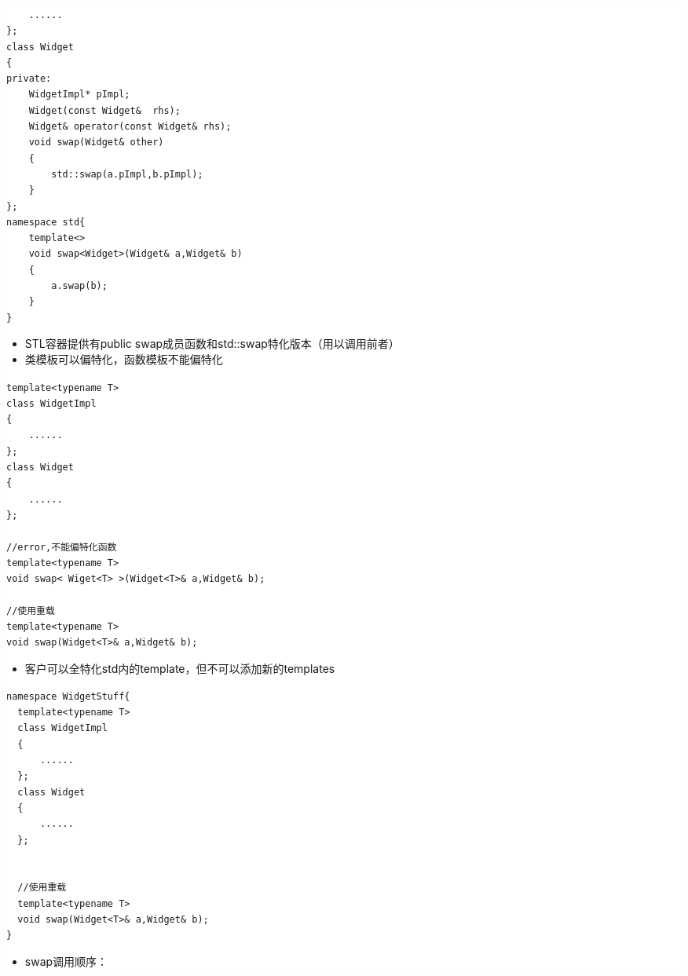 ```
    ......
};
class Widget
{
private:
    WidgetImpl* pImpl;
    Widget(const Widget&  rhs);
    Widget& operator(const Widget& rhs);
    void swap(Widget& other)
    {
        std::swap(a.pImpl,b.pImpl);
    }
};
namespace std{
    template<>
    void swap<Widget>(Widget& a,Widget& b)
    {
        a.swap(b);
    }
}

```
- STL容器提供有public swap成员函数和std::swap特化版本（用以调用前者）
- 类模板可以偏特化，函数模板不能偏特化
```
template<typename T>
class WidgetImpl
{
    ......
};
class Widget
{
    ......
};

//error,不能偏特化函数
template<typename T>
void swap< Wiget<T> >(Widget<T>& a,Widget& b);

//使用重载
template<typename T>
void swap(Widget<T>& a,Widget& b);
```
- 客户可以全特化std内的template，但不可以添加新的templates
```
namespace WidgetStuff{
  template<typename T>
  class WidgetImpl
  {
      ......
  };
  class Widget
  {
      ......
  };


  //使用重载
  template<typename T>
  void swap(Widget<T>& a,Widget& b);
}

```
- swap调用顺序：